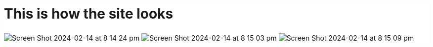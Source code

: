 <h1>This is how the site looks</h1>
<img width="1428" alt="Screen Shot 2024-02-14 at 8 14 24 pm" src="https://github.com/Madhavarora05/Grocery-Shopping-Webpage/assets/115910980/f030a5b6-0c2d-4720-84d5-605e40c9837b">
<img width="1440" alt="Screen Shot 2024-02-14 at 8 15 03 pm" src="https://github.com/Madhavarora05/Grocery-Shopping-Webpage/assets/115910980/f8cabd80-0c1f-482a-8115-e4412bba4690">
<img width="1440" alt="Screen Shot 2024-02-14 at 8 15 09 pm" src="https://github.com/Madhavarora05/Grocery-Shopping-Webpage/assets/115910980/85f830e4-a9f4-4a5b-afc4-af5a16025691">
